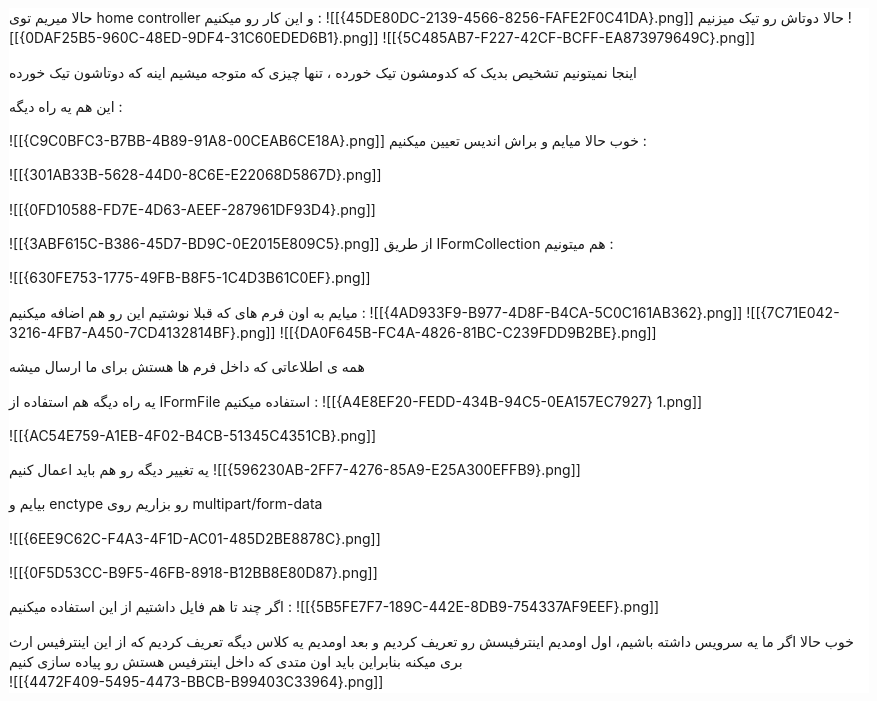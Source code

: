 حالا میریم توی home controller و این کار رو میکنیم :
![[{45DE80DC-2139-4566-8256-FAFE2F0C41DA}.png]]
حالا دوتاش رو تیک میزنیم 
![[{0DAF25B5-960C-48ED-9DF4-31C60EDED6B1}.png]]
![[{5C485AB7-F227-42CF-BCFF-EA873979649C}.png]]

اینجا نمیتونیم تشخیص بدیک که کدومشون تیک خورده ، تنها چیزی که متوجه میشیم اینه که دوتاشون تیک خورده 

این هم یه راه دیگه :

![[{C9C0BFC3-B7BB-4B89-91A8-00CEAB6CE18A}.png]]
خوب حالا میایم و براش اندیس تعیین میکنیم :

![[{301AB33B-5628-44D0-8C6E-E22068D5867D}.png]]

![[{0FD10588-FD7E-4D63-AEEF-287961DF93D4}.png]]



![[{3ABF615C-B386-45D7-BD9C-0E2015E809C5}.png]]
از طریق IFormCollection هم میتونیم : 

![[{630FE753-1775-49FB-B8F5-1C4D3B61C0EF}.png]]

 میایم به اون فرم های که قبلا نوشتیم این رو هم اضافه میکنیم :
 ![[{4AD933F9-B977-4D8F-B4CA-5C0C161AB362}.png]]
  ![[{7C71E042-3216-4FB7-A450-7CD4132814BF}.png]]
![[{DA0F645B-FC4A-4826-81BC-C239FDD9B2BE}.png]]

همه ی اطلاعاتی که داخل فرم ها هستش برای ما ارسال میشه 

یه راه دیگه هم استفاده از IFormFile استفاده میکنیم :
![[{A4E8EF20-FEDD-434B-94C5-0EA157EC7927} 1.png]]


![[{AC54E759-A1EB-4F02-B4CB-51345C4351CB}.png]]

یه تغییر دیگه رو هم باید اعمال کنیم 
![[{596230AB-2FF7-4276-85A9-E25A300EFFB9}.png]]

بیایم و enctype رو بزاریم روی multipart/form-data

![[{6EE9C62C-F4A3-4F1D-AC01-485D2BE8878C}.png]]

![[{0F5D53CC-B9F5-46FB-8918-B12BB8E80D87}.png]]

اگر چند تا هم فایل داشتیم از این استفاده میکنیم :
![[{5B5FE7F7-189C-442E-8DB9-754337AF9EEF}.png]]

خوب حالا اگر ما یه سرویس داشته باشیم، اول اومدیم اینترفیسش رو تعریف کردیم و بعد اومدیم یه کلاس دیگه تعریف کردیم که از این اینترفیس ارث بری میکنه بنابراین باید اون متدی که داخل اینترفیس هستش رو پیاده سازی کنیم  
![[{4472F409-5495-4473-BBCB-B99403C33964}.png]]
